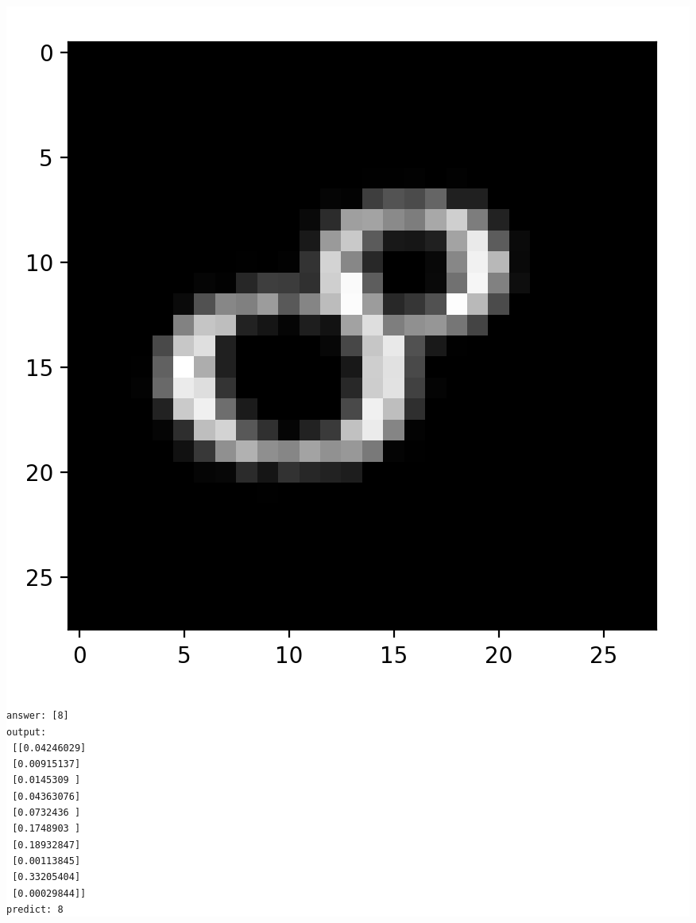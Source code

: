 ![image](plots/8_pic.PNG)
```
answer: [8]
output:
 [[0.04246029]
 [0.00915137]
 [0.0145309 ]
 [0.04363076]
 [0.0732436 ]
 [0.1748903 ]
 [0.18932847]
 [0.00113845]
 [0.33205404]
 [0.00029844]]
predict: 8
```
